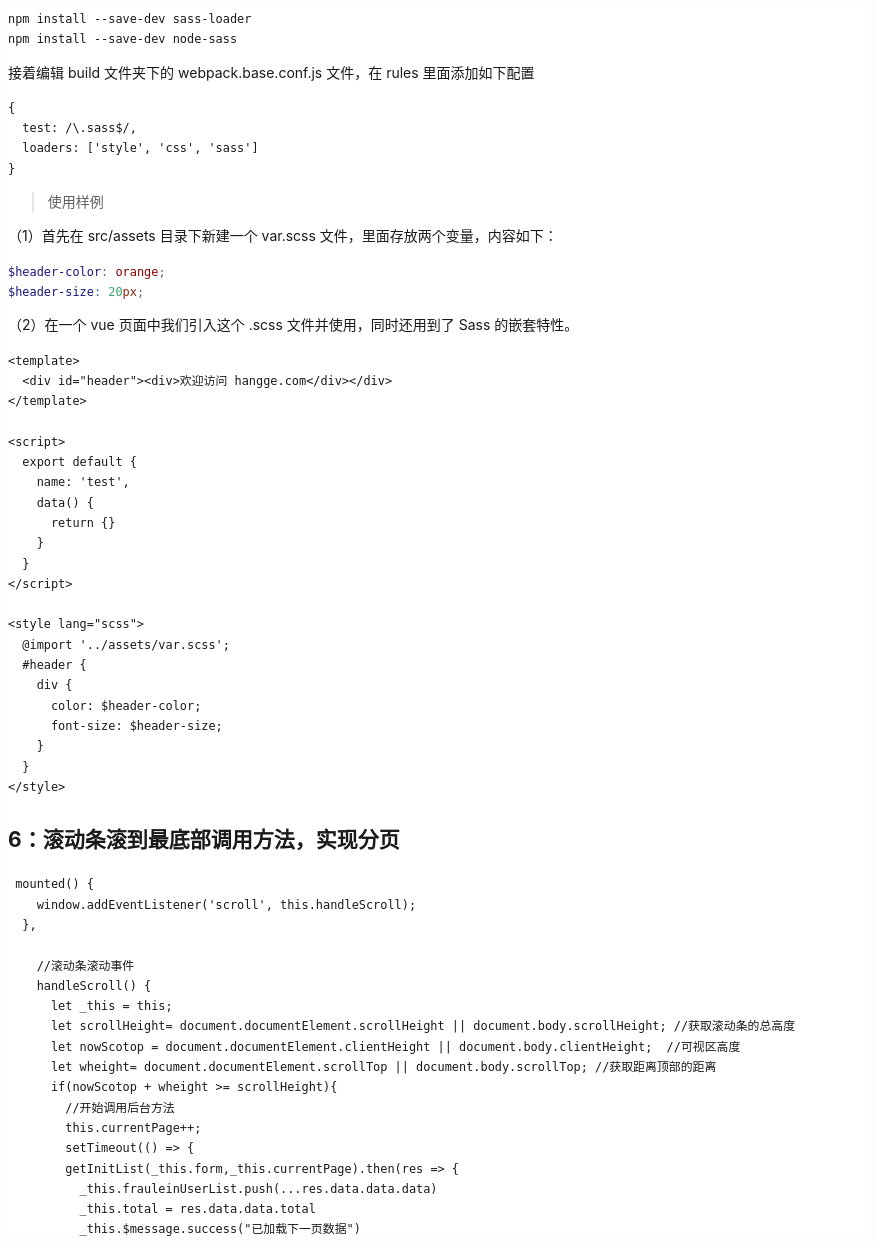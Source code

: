 ```npm
npm install --save-dev sass-loader
npm install --save-dev node-sass
```
接着编辑 build 文件夹下的 webpack.base.conf.js 文件，在 rules 里面添加如下配置
```xml
{
  test: /\.sass$/,
  loaders: ['style', 'css', 'sass']
}
```
> 使用样例  

（1）首先在 src/assets 目录下新建一个 var.scss 文件，里面存放两个变量，内容如下：
```scss
$header-color: orange;
$header-size: 20px;
```
（2）在一个 vue 页面中我们引入这个 .scss 文件并使用，同时还用到了 Sass 的嵌套特性。
```vue
<template>
  <div id="header"><div>欢迎访问 hangge.com</div></div>
</template>
 
<script>
  export default {
    name: 'test',
    data() {
      return {}
    }
  }
</script>
 
<style lang="scss">
  @import '../assets/var.scss';
  #header {
    div {
      color: $header-color;
      font-size: $header-size;
    }
  }
</style>
```

## 6：滚动条滚到最底部调用方法，实现分页
```vue
 mounted() {
    window.addEventListener('scroll', this.handleScroll);
  },

    //滚动条滚动事件
    handleScroll() {
      let _this = this;
      let scrollHeight= document.documentElement.scrollHeight || document.body.scrollHeight; //获取滚动条的总高度
      let nowScotop = document.documentElement.clientHeight || document.body.clientHeight;  //可视区高度
      let wheight= document.documentElement.scrollTop || document.body.scrollTop; //获取距离顶部的距离
      if(nowScotop + wheight >= scrollHeight){
        //开始调用后台方法
        this.currentPage++;
        setTimeout(() => {
        getInitList(_this.form,_this.currentPage).then(res => {
          _this.frauleinUserList.push(...res.data.data.data)
          _this.total = res.data.data.total
          _this.$message.success("已加载下一页数据")
```
